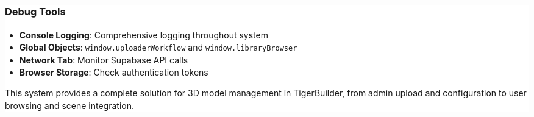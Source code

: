 ### Debug Tools
- **Console Logging**: Comprehensive logging throughout system
- **Global Objects**: `window.uploaderWorkflow` and `window.libraryBrowser`
- **Network Tab**: Monitor Supabase API calls
- **Browser Storage**: Check authentication tokens

This system provides a complete solution for 3D model management in TigerBuilder, from admin upload and configuration to user browsing and scene integration.